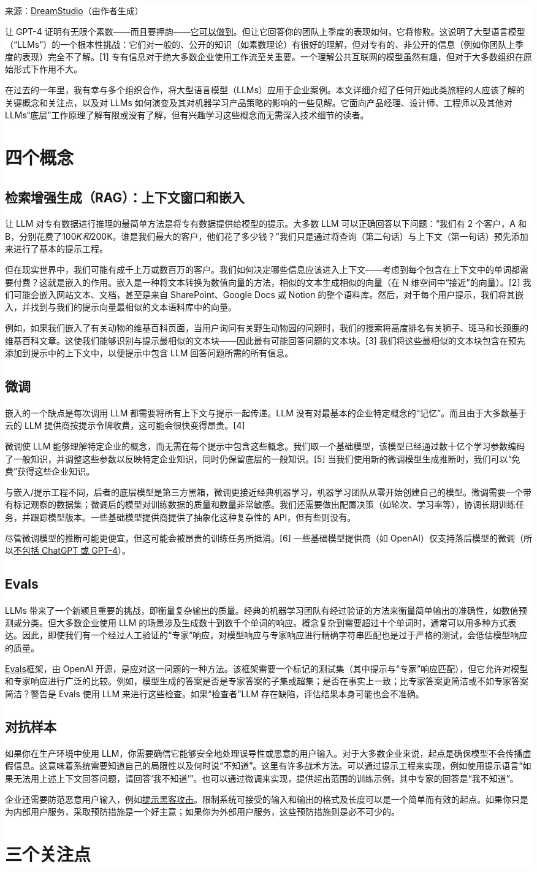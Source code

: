 来源：[DreamStudio](https://beta.dreamstudio.ai/)（由作者生成）

让 GPT-4 证明有无限个素数——而且要押韵——[它可以做到](https://arxiv.org/pdf/2303.12712.pdf)。但让它回答你的团队上季度的表现如何，它将惨败。这说明了大型语言模型（“LLMs”）的一个根本性挑战：它们对一般的、公开的知识（如素数理论）有很好的理解，但对专有的、非公开的信息（例如你团队上季度的表现）完全不了解。[1] 专有信息对于绝大多数企业使用工作流至关重要。一个理解公共互联网的模型虽然有趣，但对于大多数组织在原始形式下作用不大。

在过去的一年里，我有幸与多个组织合作，将大型语言模型（LLMs）应用于企业案例。本文详细介绍了任何开始此类旅程的人应该了解的关键概念和关注点，以及对 LLMs 如何演变及其对机器学习产品策略的影响的一些见解。它面向产品经理、设计师、工程师以及其他对 LLMs“底层”工作原理了解有限或没有了解，但有兴趣学习这些概念而无需深入技术细节的读者。

# 四个概念

## 检索增强生成（RAG）：上下文窗口和嵌入

让 LLM 对专有数据进行推理的最简单方法是将专有数据提供给模型的提示。大多数 LLM 可以正确回答以下问题：“我们有 2 个客户，A 和 B，分别花费了$100K 和$200K。谁是我们最大的客户，他们花了多少钱？”我们只是通过将查询（第二句话）与上下文（第一句话）预先添加来进行了基本的提示工程。

但在现实世界中，我们可能有成千上万或数百万的客户。我们如何决定哪些信息应该进入上下文——考虑到每个包含在上下文中的单词都需要付费？这就是嵌入的作用。嵌入是一种将文本转换为数值向量的方法，相似的文本生成相似的向量（在 N 维空间中“接近”的向量）。[2] 我们可能会嵌入网站文本、文档，甚至是来自 SharePoint、Google Docs 或 Notion 的整个语料库。然后，对于每个用户提示，我们将其嵌入，并找到与我们的提示向量最相似的文本语料库中的向量。

例如，如果我们嵌入了有关动物的维基百科页面，当用户询问有关野生动物园的问题时，我们的搜索将高度排名有关狮子、斑马和长颈鹿的维基百科文章。这使我们能够识别与提示最相似的文本块——因此最有可能回答问题的文本块。[3] 我们将这些最相似的文本块包含在预先添加到提示中的上下文中，以便提示中包含 LLM 回答问题所需的所有信息。

## **微调**

嵌入的一个缺点是每次调用 LLM 都需要将所有上下文与提示一起传递。LLM 没有对最基本的企业特定概念的“记忆”。而且由于大多数基于云的 LLM 提供商按提示令牌收费，这可能会很快变得昂贵。[4]

微调使 LLM 能够理解特定企业的概念，而无需在每个提示中包含这些概念。我们取一个基础模型，该模型已经通过数十亿个学习参数编码了一般知识，并调整这些参数以反映特定企业知识，同时仍保留底层的一般知识。[5] 当我们使用新的微调模型生成推断时，我们可以“免费”获得这些企业知识。

与嵌入/提示工程不同，后者的底层模型是第三方黑箱，微调更接近经典机器学习，机器学习团队从零开始创建自己的模型。微调需要一个带有标记观察的数据集；微调后的模型对训练数据的质量和数量非常敏感。我们还需要做出配置决策（如轮次、学习率等），协调长期训练任务，并跟踪模型版本。一些基础模型提供商提供了抽象化这种复杂性的 API，但有些则没有。

尽管微调模型的推断可能更便宜，但这可能会被昂贵的训练任务所抵消。[6] 一些基础模型提供商（如 OpenAI）仅支持落后模型的微调（所以[不包括 ChatGPT 或 GPT-4](https://platform.openai.com/docs/guides/fine-tuning)）。

## **Evals**

LLMs 带来了一个新颖且重要的挑战，即衡量复杂输出的质量。经典的机器学习团队有经过验证的方法来衡量简单输出的准确性，如数值预测或分类。但大多数企业使用 LLM 的场景涉及生成数十到数千个单词的响应。概念复杂到需要超过十个单词时，通常可以用多种方式表达。因此，即使我们有一个经过人工验证的“专家”响应，对模型响应与专家响应进行精确字符串匹配也是过于严格的测试，会低估模型响应的质量。

[Evals](https://github.com/openai/evals)框架，由 OpenAI 开源，是应对这一问题的一种方法。该框架需要一个标记的测试集（其中提示与“专家”响应匹配），但它允许对模型和专家响应进行广泛的比较。例如，模型生成的答案是否是专家答案的子集或超集；是否在事实上一致；比专家答案更简洁或不如专家答案简洁？警告是 Evals 使用 LLM 来进行这些检查。如果“检查者”LLM 存在缺陷，评估结果本身可能也会不准确。

## **对抗样本**

如果你在生产环境中使用 LLM，你需要确信它能够安全地处理误导性或恶意的用户输入。对于大多数企业来说，起点是确保模型不会传播虚假信息。这意味着系统需要知道自己的局限性以及何时说“不知道”。这里有许多战术方法。可以通过提示工程来实现，例如使用提示语言“如果无法用上述上下文回答问题，请回答‘我不知道’”。也可以通过微调来实现，提供超出范围的训练示例，其中专家的回答是“我不知道”。

企业还需要防范恶意用户输入，例如[提示黑客攻击](https://learnprompting.org/docs/category/-prompt-hacking)。限制系统可接受的输入和输出的格式及长度可以是一个简单而有效的起点。如果你只是为内部用户服务，采取预防措施是一个好主意；如果你为外部用户服务，这些预防措施则是必不可少的。

# 三个关注点
